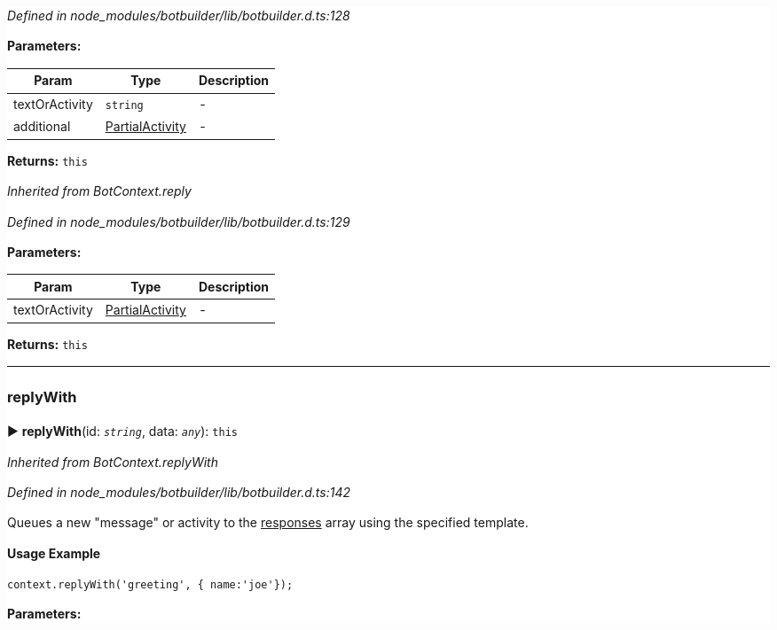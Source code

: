 *Defined in node_modules/botbuilder/lib/botbuilder.d.ts:128*



**Parameters:**

| Param | Type | Description |
| ------ | ------ | ------ |
| textOrActivity | `string`   |  - |
| additional | [Partial]()[Activity]()   |  - |





**Returns:** `this`



*Inherited from BotContext.reply*

*Defined in node_modules/botbuilder/lib/botbuilder.d.ts:129*



**Parameters:**

| Param | Type | Description |
| ------ | ------ | ------ |
| textOrActivity | [Partial]()[Activity]()   |  - |





**Returns:** `this`





___

<a id="replywith"></a>

###  replyWith

► **replyWith**(id: *`string`*, data: *`any`*): `this`



*Inherited from BotContext.replyWith*

*Defined in node_modules/botbuilder/lib/botbuilder.d.ts:142*



Queues a new "message" or activity to the [responses](#responses) array using the specified template.

**Usage Example**

    context.replyWith('greeting', { name:'joe'});


**Parameters:**
